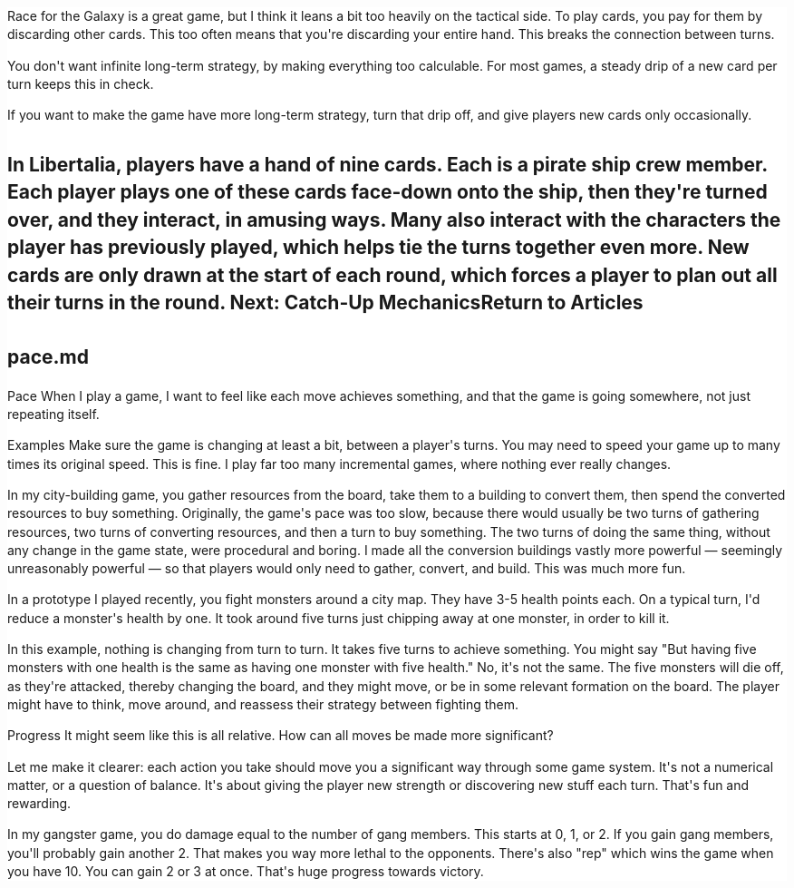 Race for the Galaxy is a great game, but I think it leans a bit too heavily on the tactical side. To play cards, you pay for them by discarding other cards. This too often means that you're discarding your entire hand. This breaks the connection between turns.

You don't want infinite long-term strategy, by making everything too calculable. For most games, a steady drip of a new card per turn keeps this in check.

If you want to make the game have more long-term strategy, turn that drip off, and give players new cards only occasionally.

In Libertalia, players have a hand of nine cards. Each is a pirate ship crew member. Each player plays one of these cards face-down onto the ship, then they're turned over, and they interact, in amusing ways. Many also interact with the characters the player has previously played, which helps tie the turns together even more. New cards are only drawn at the start of each round, which forces a player to plan out all their turns in the round.
Next: Catch-Up MechanicsReturn to Articles
---

## pace.md
Pace
When I play a game, I want to feel like each move achieves something, and that the game is going somewhere, not just repeating itself.

Examples
Make sure the game is changing at least a bit, between a player's turns. You may need to speed your game up to many times its original speed. This is fine. I play far too many incremental games, where nothing ever really changes.

In my city-building game, you gather resources from the board, take them to a building to convert them, then spend the converted resources to buy something. Originally, the game's pace was too slow, because there would usually be two turns of gathering resources, two turns of converting resources, and then a turn to buy something. The two turns of doing the same thing, without any change in the game state, were procedural and boring. I made all the conversion buildings vastly more powerful — seemingly unreasonably powerful — so that players would only need to gather, convert, and build. This was much more fun.

In a prototype I played recently, you fight monsters around a city map. They have 3-5 health points each. On a typical turn, I'd reduce a monster's health by one. It took around five turns just chipping away at one monster, in order to kill it.

In this example, nothing is changing from turn to turn. It takes five turns to achieve something. You might say "But having five monsters with one health is the same as having one monster with five health." No, it's not the same. The five monsters will die off, as they're attacked, thereby changing the board, and they might move, or be in some relevant formation on the board. The player might have to think, move around, and reassess their strategy between fighting them.

Progress
It might seem like this is all relative. How can all moves be made more significant?

Let me make it clearer: each action you take should move you a significant way through some game system. It's not a numerical matter, or a question of balance. It's about giving the player new strength or discovering new stuff each turn. That's fun and rewarding.

In my gangster game, you do damage equal to the number of gang members. This starts at 0, 1, or 2. If you gain gang members, you'll probably gain another 2. That makes you way more lethal to the opponents. There's also "rep" which wins the game when you have 10. You can gain 2 or 3 at once. That's huge progress towards victory.
